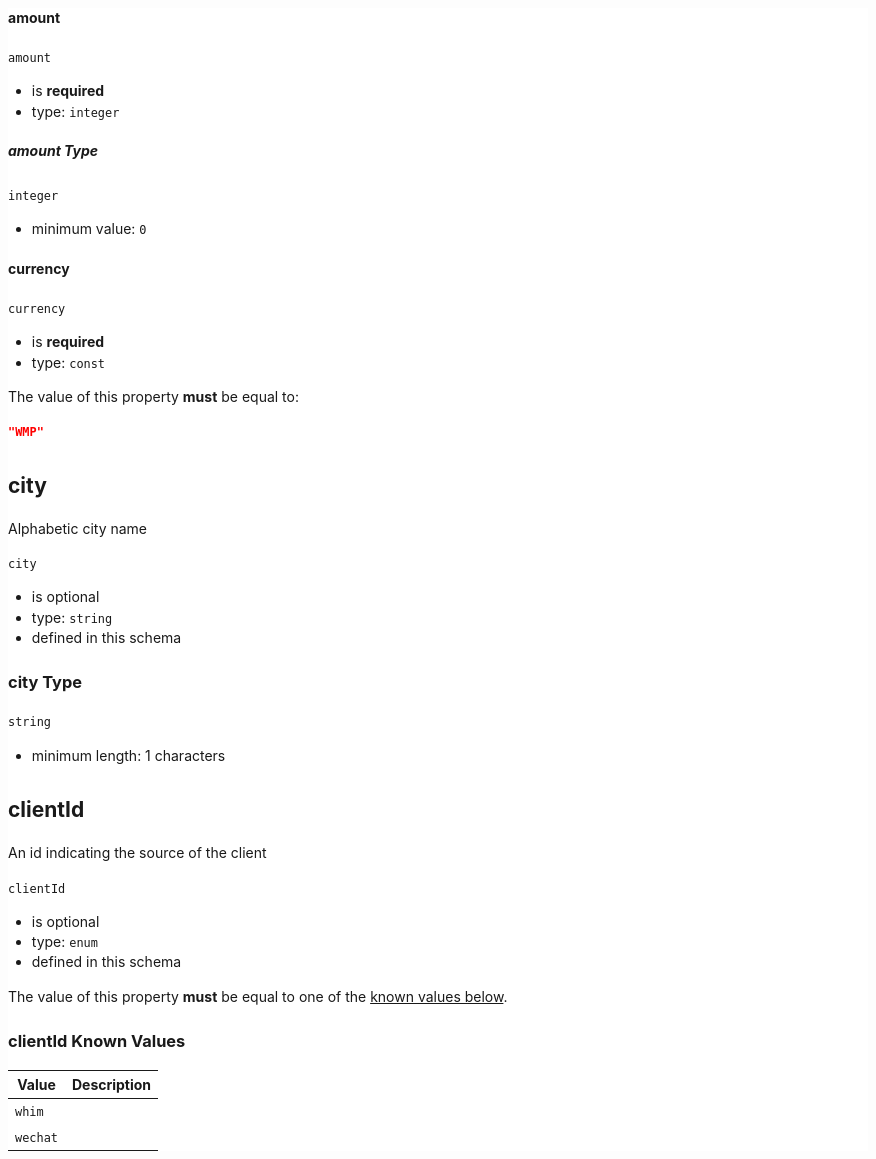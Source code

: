 #### amount

`amount`

- is **required**
- type: `integer`

##### amount Type

`integer`

- minimum value: `0`

#### currency

`currency`

- is **required**
- type: `const`

The value of this property **must** be equal to:

```json
"WMP"
```

## city

Alphabetic city name

`city`

- is optional
- type: `string`
- defined in this schema

### city Type

`string`

- minimum length: 1 characters

## clientId

An id indicating the source of the client

`clientId`

- is optional
- type: `enum`
- defined in this schema

The value of this property **must** be equal to one of the [known values below](#clientid-known-values).

### clientId Known Values

| Value    | Description |
| -------- | ----------- |
| `whim`   |             |
| `wechat` |             |
